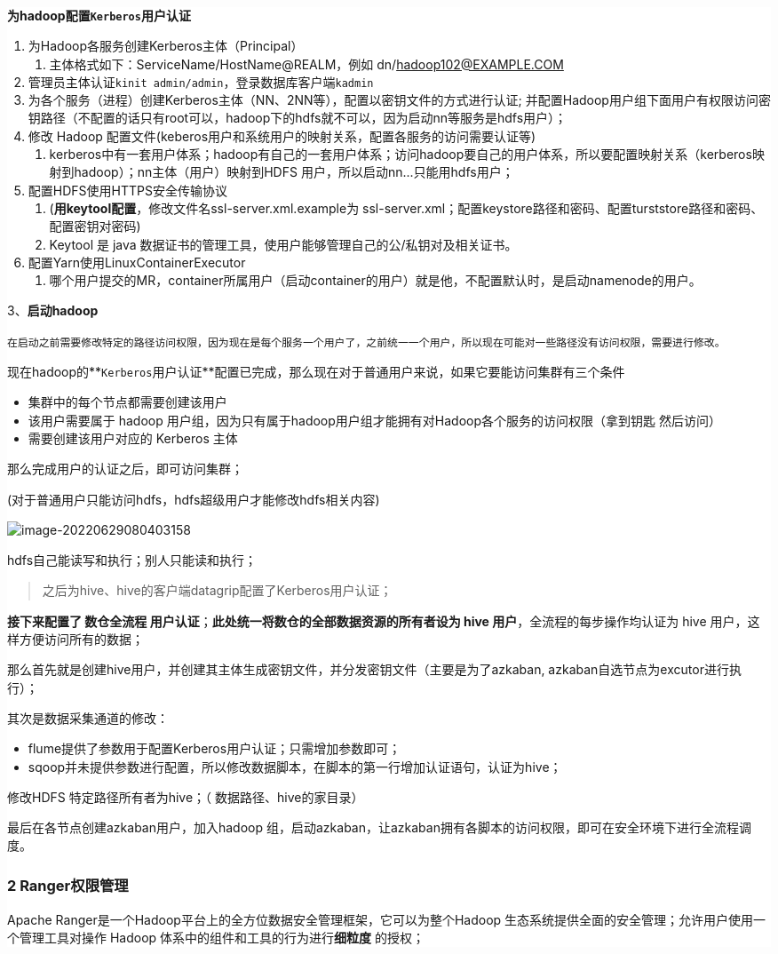 **为hadoop配置`Kerberos`用户认证**

1. 为Hadoop各服务创建Kerberos主体（Principal）
   1. 主体格式如下：ServiceName/HostName@REALM，例如 dn/hadoop102@EXAMPLE.COM
2. 管理员主体认证`kinit admin/admin`，登录数据库客户端`kadmin`
3. 为各个服务（进程）创建Kerberos主体（NN、2NN等），配置以密钥文件的方式进行认证; 并配置Hadoop用户组下面用户有权限访问密钥路径（不配置的话只有root可以，hadoop下的hdfs就不可以，因为启动nn等服务是hdfs用户）；
4. 修改 Hadoop 配置文件(keberos用户和系统用户的映射关系，配置各服务的访问需要认证等)
   1. kerberos中有一套用户体系；hadoop有自己的一套用户体系；访问hadoop要自己的用户体系，所以要配置映射关系（kerberos映射到hadoop）；nn主体（用户）映射到HDFS 用户，所以启动nn...只能用hdfs用户；
5. 配置HDFS使用HTTPS安全传输协议 
   1.  (**用keytool配置**，修改文件名ssl-server.xml.example为 ssl-server.xml；配置keystore路径和密码、配置turststore路径和密码、配置密钥对密码)
   2. Keytool 是 java 数据证书的管理工具，使用户能够管理自己的公/私钥对及相关证书。
6. 配置Yarn使用LinuxContainerExecutor 
   1. 哪个用户提交的MR，container所属用户（启动container的用户）就是他，不配置默认时，是启动namenode的用户。



3、**启动hadoop**

    在启动之前需要修改特定的路径访问权限，因为现在是每个服务一个用户了，之前统一一个用户，所以现在可能对一些路径没有访问权限，需要进行修改。

现在hadoop的**`Kerberos`用户认证**配置已完成，那么现在对于普通用户来说，如果它要能访问集群有三个条件

- 集群中的每个节点都需要创建该用户
- 该用户需要属于 hadoop 用户组，因为只有属于hadoop用户组才能拥有对Hadoop各个服务的访问权限（拿到钥匙 然后访问）
- 需要创建该用户对应的 Kerberos 主体

那么完成用户的认证之后，即可访问集群；

 

(对于普通用户只能访问hdfs，hdfs超级用户才能修改hdfs相关内容)

![image-20220629080403158](https://typora-tiger.oss-cn-hangzhou.aliyuncs.com/img/image-20220629080403158.png)

hdfs自己能读写和执行；别人只能读和执行；

 

> 之后为hive、hive的客户端datagrip配置了Kerberos用户认证；

**接下来配置了 数仓全流程 用户认证**；**此处统一将数仓的全部数据资源的所有者设为 hive 用户**，全流程的每步操作均认证为 hive 用户，这样方便访问所有的数据；

那么首先就是创建hive用户，并创建其主体生成密钥文件，并分发密钥文件（主要是为了azkaban, azkaban自选节点为excutor进行执行）；

其次是数据采集通道的修改：

- flume提供了参数用于配置Kerberos用户认证；只需增加参数即可；
- sqoop并未提供参数进行配置，所以修改数据脚本，在脚本的第一行增加认证语句，认证为hive；

修改HDFS 特定路径所有者为hive；（ 数据路径、hive的家目录）

最后在各节点创建azkaban用户，加入hadoop 组，启动azkaban，让azkaban拥有各脚本的访问权限，即可在安全环境下进行全流程调度。

 

### 2 Ranger权限管理

Apache Ranger是一个Hadoop平台上的全方位数据安全管理框架，它可以为整个Hadoop 生态系统提供全面的安全管理；允许用户使用一个管理工具对操作 Hadoop 体系中的组件和工具的行为进行**细粒度** 的授权；
